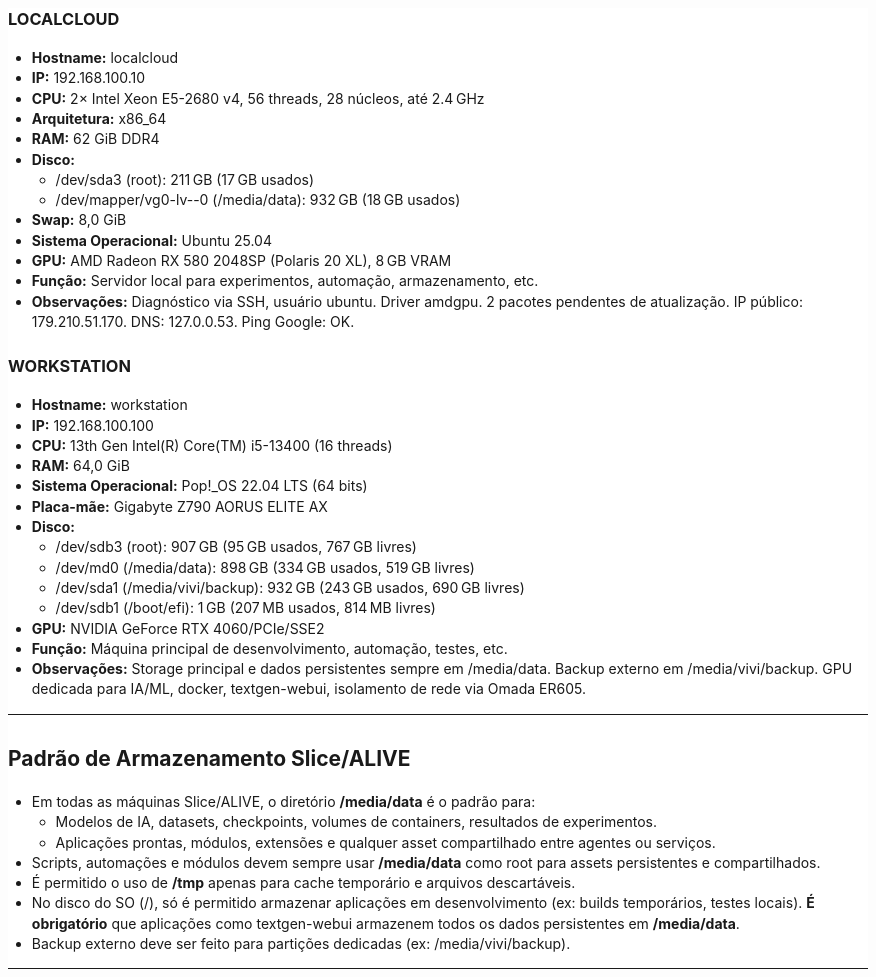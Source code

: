 ### LOCALCLOUD
- **Hostname:** localcloud
- **IP:** 192.168.100.10
- **CPU:** 2× Intel Xeon E5-2680 v4, 56 threads, 28 núcleos, até 2.4 GHz
- **Arquitetura:** x86_64
- **RAM:** 62 GiB DDR4
- **Disco:**
  - /dev/sda3 (root): 211 GB (17 GB usados)
  - /dev/mapper/vg0-lv--0 (/media/data): 932 GB (18 GB usados)
- **Swap:** 8,0 GiB
- **Sistema Operacional:** Ubuntu 25.04
- **GPU:** AMD Radeon RX 580 2048SP (Polaris 20 XL), 8 GB VRAM
- **Função:** Servidor local para experimentos, automação, armazenamento, etc.
- **Observações:** Diagnóstico via SSH, usuário ubuntu. Driver amdgpu. 2 pacotes pendentes de atualização. IP público: 179.210.51.170. DNS: 127.0.0.53. Ping Google: OK.

### WORKSTATION
- **Hostname:** workstation
- **IP:** 192.168.100.100
- **CPU:** 13th Gen Intel(R) Core(TM) i5-13400 (16 threads)
- **RAM:** 64,0 GiB
- **Sistema Operacional:** Pop!_OS 22.04 LTS (64 bits)
- **Placa-mãe:** Gigabyte Z790 AORUS ELITE AX
- **Disco:**
  - /dev/sdb3 (root): 907 GB (95 GB usados, 767 GB livres)
  - /dev/md0 (/media/data): 898 GB (334 GB usados, 519 GB livres)
  - /dev/sda1 (/media/vivi/backup): 932 GB (243 GB usados, 690 GB livres)
  - /dev/sdb1 (/boot/efi): 1 GB (207 MB usados, 814 MB livres)
- **GPU:** NVIDIA GeForce RTX 4060/PCIe/SSE2
- **Função:** Máquina principal de desenvolvimento, automação, testes, etc.
- **Observações:** Storage principal e dados persistentes sempre em /media/data. Backup externo em /media/vivi/backup. GPU dedicada para IA/ML, docker, textgen-webui, isolamento de rede via Omada ER605.

---

## Padrão de Armazenamento Slice/ALIVE

- Em todas as máquinas Slice/ALIVE, o diretório **/media/data** é o padrão para:
  - Modelos de IA, datasets, checkpoints, volumes de containers, resultados de experimentos.
  - Aplicações prontas, módulos, extensões e qualquer asset compartilhado entre agentes ou serviços.
- Scripts, automações e módulos devem sempre usar **/media/data** como root para assets persistentes e compartilhados.
- É permitido o uso de **/tmp** apenas para cache temporário e arquivos descartáveis.
- No disco do SO (/), só é permitido armazenar aplicações em desenvolvimento (ex: builds temporários, testes locais). **É obrigatório** que aplicações como textgen-webui armazenem todos os dados persistentes em **/media/data**.
- Backup externo deve ser feito para partições dedicadas (ex: /media/vivi/backup).

---
